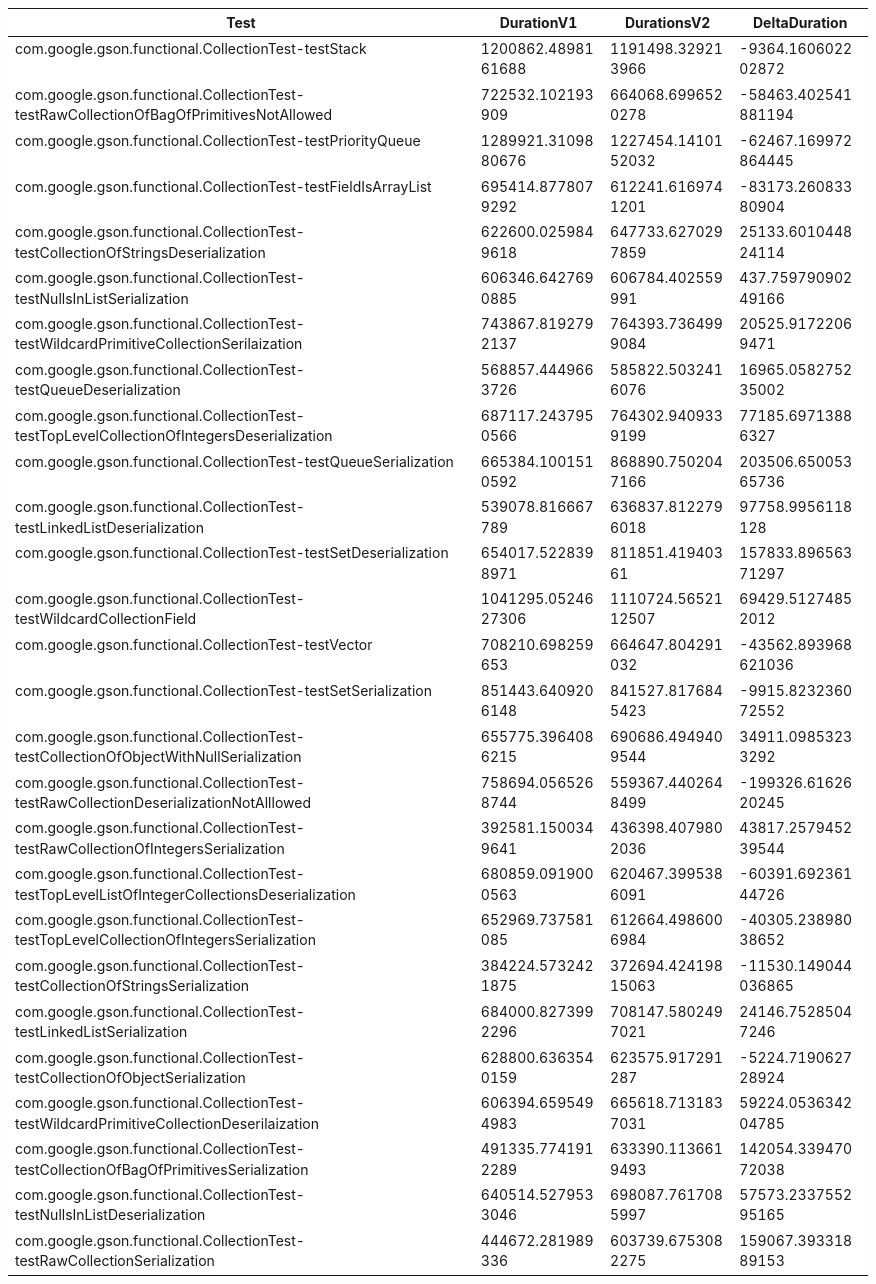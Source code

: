 | Test | DurationV1 | DurationsV2 | DeltaDuration |
| --- | --- | --- | --- |
| com.google.gson.functional.CollectionTest-testStack | 1200862.4898161688 | 1191498.329213966 | -9364.160602202872 |
| com.google.gson.functional.CollectionTest-testRawCollectionOfBagOfPrimitivesNotAllowed | 722532.102193909 | 664068.6996520278 | -58463.402541881194 |
| com.google.gson.functional.CollectionTest-testPriorityQueue | 1289921.3109880676 | 1227454.1410152032 | -62467.169972864445 |
| com.google.gson.functional.CollectionTest-testFieldIsArrayList | 695414.8778079292 | 612241.6169741201 | -83173.26083380904 |
| com.google.gson.functional.CollectionTest-testCollectionOfStringsDeserialization | 622600.0259849618 | 647733.6270297859 | 25133.601044824114 |
| com.google.gson.functional.CollectionTest-testNullsInListSerialization | 606346.6427690885 | 606784.402559991 | 437.75979090249166 |
| com.google.gson.functional.CollectionTest-testWildcardPrimitiveCollectionSerilaization | 743867.8192792137 | 764393.7364999084 | 20525.91722069471 |
| com.google.gson.functional.CollectionTest-testQueueDeserialization | 568857.4449663726 | 585822.5032416076 | 16965.058275235002 |
| com.google.gson.functional.CollectionTest-testTopLevelCollectionOfIntegersDeserialization | 687117.2437950566 | 764302.9409339199 | 77185.69713886327 |
| com.google.gson.functional.CollectionTest-testQueueSerialization | 665384.1001510592 | 868890.7502047166 | 203506.65005365736 |
| com.google.gson.functional.CollectionTest-testLinkedListDeserialization | 539078.816667789 | 636837.8122796018 | 97758.9956118128 |
| com.google.gson.functional.CollectionTest-testSetDeserialization | 654017.5228398971 | 811851.41940361 | 157833.89656371297 |
| com.google.gson.functional.CollectionTest-testWildcardCollectionField | 1041295.0524627306 | 1110724.5652112507 | 69429.51274852012 |
| com.google.gson.functional.CollectionTest-testVector | 708210.698259653 | 664647.804291032 | -43562.893968621036 |
| com.google.gson.functional.CollectionTest-testSetSerialization | 851443.6409206148 | 841527.8176845423 | -9915.823236072552 |
| com.google.gson.functional.CollectionTest-testCollectionOfObjectWithNullSerialization | 655775.3964086215 | 690686.4949409544 | 34911.09853233292 |
| com.google.gson.functional.CollectionTest-testRawCollectionDeserializationNotAlllowed | 758694.0565268744 | 559367.4402648499 | -199326.6162620245 |
| com.google.gson.functional.CollectionTest-testRawCollectionOfIntegersSerialization | 392581.1500349641 | 436398.4079802036 | 43817.257945239544 |
| com.google.gson.functional.CollectionTest-testTopLevelListOfIntegerCollectionsDeserialization | 680859.0919000563 | 620467.3995386091 | -60391.69236144726 |
| com.google.gson.functional.CollectionTest-testTopLevelCollectionOfIntegersSerialization | 652969.737581085 | 612664.4986006984 | -40305.23898038652 |
| com.google.gson.functional.CollectionTest-testCollectionOfStringsSerialization | 384224.5732421875 | 372694.42419815063 | -11530.149044036865 |
| com.google.gson.functional.CollectionTest-testLinkedListSerialization | 684000.8273992296 | 708147.5802497021 | 24146.75285047246 |
| com.google.gson.functional.CollectionTest-testCollectionOfObjectSerialization | 628800.6363540159 | 623575.917291287 | -5224.719062728924 |
| com.google.gson.functional.CollectionTest-testWildcardPrimitiveCollectionDeserilaization | 606394.6595494983 | 665618.7131837031 | 59224.053634204785 |
| com.google.gson.functional.CollectionTest-testCollectionOfBagOfPrimitivesSerialization | 491335.7741912289 | 633390.1136619493 | 142054.33947072038 |
| com.google.gson.functional.CollectionTest-testNullsInListDeserialization | 640514.5279533046 | 698087.7617085997 | 57573.233755295165 |
| com.google.gson.functional.CollectionTest-testRawCollectionSerialization | 444672.281989336 | 603739.6753082275 | 159067.39331889153 |
